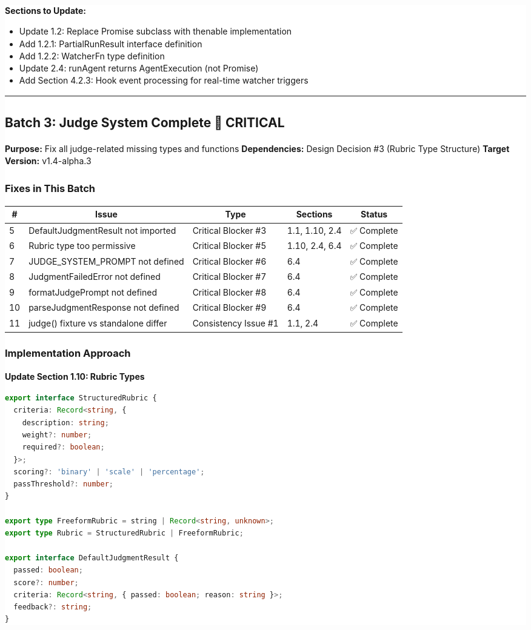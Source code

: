 **Sections to Update:**
- Update 1.2: Replace Promise subclass with thenable implementation
- Add 1.2.1: PartialRunResult interface definition
- Add 1.2.2: WatcherFn type definition
- Update 2.4: runAgent returns AgentExecution (not Promise<RunResult>)
- Add Section 4.2.3: Hook event processing for real-time watcher triggers

---

## Batch 3: Judge System Complete 🔴 CRITICAL

**Purpose:** Fix all judge-related missing types and functions
**Dependencies:** Design Decision #3 (Rubric Type Structure)
**Target Version:** v1.4-alpha.3

### Fixes in This Batch

| # | Issue | Type | Sections | Status |
|---|-------|------|----------|--------|
| 5 | DefaultJudgmentResult not imported | Critical Blocker #3 | 1.1, 1.10, 2.4 | ✅ Complete |
| 6 | Rubric type too permissive | Critical Blocker #5 | 1.10, 2.4, 6.4 | ✅ Complete |
| 7 | JUDGE_SYSTEM_PROMPT not defined | Critical Blocker #6 | 6.4 | ✅ Complete |
| 8 | JudgmentFailedError not defined | Critical Blocker #7 | 6.4 | ✅ Complete |
| 9 | formatJudgePrompt not defined | Critical Blocker #8 | 6.4 | ✅ Complete |
| 10 | parseJudgmentResponse not defined | Critical Blocker #9 | 6.4 | ✅ Complete |
| 11 | judge() fixture vs standalone differ | Consistency Issue #1 | 1.1, 2.4 | ✅ Complete |

### Implementation Approach

**Update Section 1.10: Rubric Types**

```typescript
export interface StructuredRubric {
  criteria: Record<string, {
    description: string;
    weight?: number;
    required?: boolean;
  }>;
  scoring?: 'binary' | 'scale' | 'percentage';
  passThreshold?: number;
}

export type FreeformRubric = string | Record<string, unknown>;
export type Rubric = StructuredRubric | FreeformRubric;

export interface DefaultJudgmentResult {
  passed: boolean;
  score?: number;
  criteria: Record<string, { passed: boolean; reason: string }>;
  feedback?: string;
}
```
